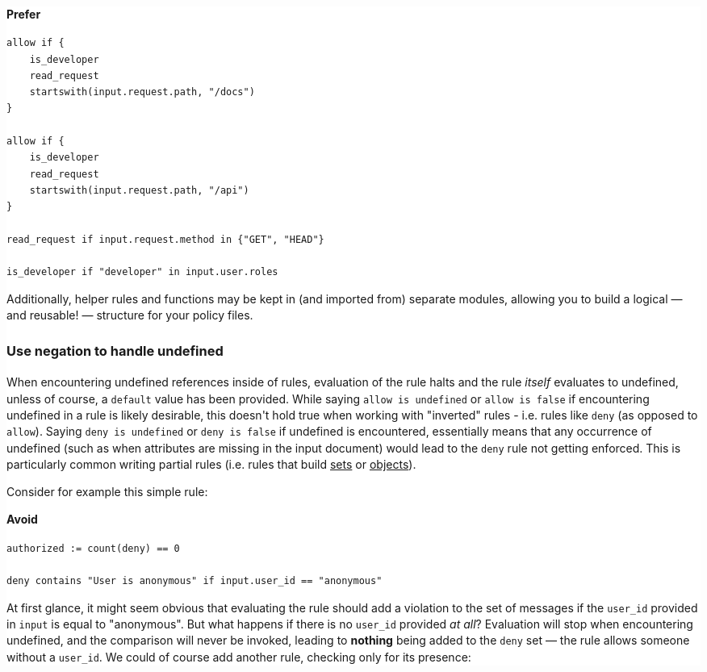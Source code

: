 **Prefer**
```rego
allow if {
    is_developer
    read_request
    startswith(input.request.path, "/docs")
}

allow if {
    is_developer
    read_request
    startswith(input.request.path, "/api")
}

read_request if input.request.method in {"GET", "HEAD"}

is_developer if "developer" in input.user.roles
```

Additionally, helper rules and functions may be kept in (and imported from) separate modules, allowing you to build a
logical — and reusable! — structure for your policy files.

### Use negation to handle undefined

When encountering undefined references inside of rules, evaluation of the rule halts and the rule _itself_ evaluates to
undefined, unless of course, a `default` value has been provided. While saying `allow is undefined` or `allow is false`
if encountering undefined in a rule is likely desirable, this doesn't hold true when working with "inverted" rules -
i.e. rules like `deny` (as opposed to `allow`). Saying `deny is undefined` or `deny is false` if undefined is
encountered, essentially means that any occurrence of undefined (such as when attributes are missing in the input
document) would lead to the `deny` rule not getting enforced. This is particularly common writing partial rules (i.e.
rules that build [sets](https://www.openpolicyagent.org/docs/latest/policy-language/#generating-sets) or
[objects](https://www.openpolicyagent.org/docs/latest/policy-language/#generating-objects)).

Consider for example this simple rule:

**Avoid**
```rego
authorized := count(deny) == 0

deny contains "User is anonymous" if input.user_id == "anonymous"
```

At first glance, it might seem obvious that evaluating the rule should add a violation to the set of messages if the
`user_id` provided in `input` is equal to "anonymous". But what happens if there is no `user_id` provided _at all_?
Evaluation will stop when encountering undefined, and the comparison will never be invoked, leading to **nothing**
being added to the `deny` set — the rule allows someone without a `user_id`. We could of course add another
rule, checking only for its presence:

